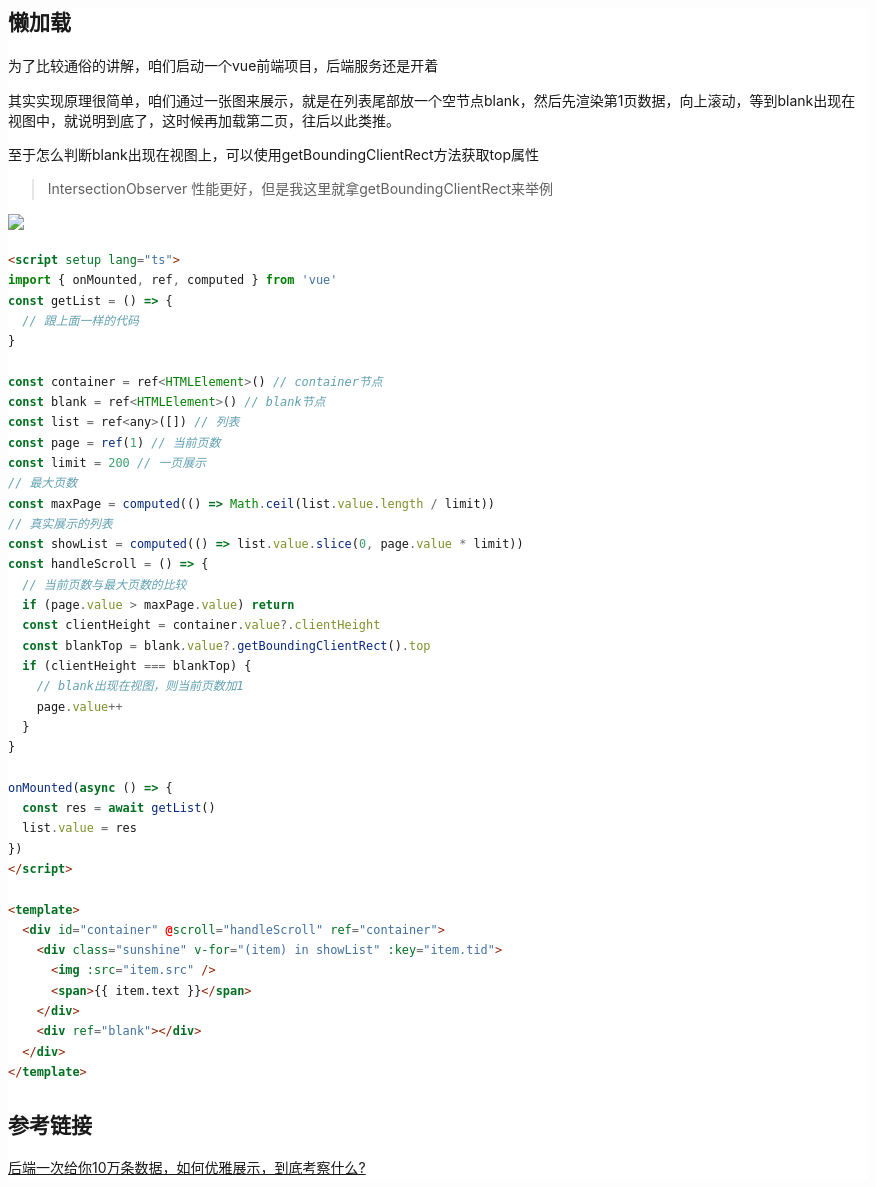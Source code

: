 ## 懒加载
为了比较通俗的讲解，咱们启动一个vue前端项目，后端服务还是开着

其实实现原理很简单，咱们通过一张图来展示，就是在列表尾部放一个空节点blank，然后先渲染第1页数据，向上滚动，等到blank出现在视图中，就说明到底了，这时候再加载第二页，往后以此类推。

至于怎么判断blank出现在视图上，可以使用getBoundingClientRect方法获取top属性

> IntersectionObserver 性能更好，但是我这里就拿getBoundingClientRect来举例

![](https://api2.mubu.com/v3/document_image/2cc97ece-060c-4dfd-a70e-af50213fc6e1-3807603.jpg)

```html
<script setup lang="ts">
import { onMounted, ref, computed } from 'vue'
const getList = () => {
  // 跟上面一样的代码
}

const container = ref<HTMLElement>() // container节点
const blank = ref<HTMLElement>() // blank节点
const list = ref<any>([]) // 列表
const page = ref(1) // 当前页数
const limit = 200 // 一页展示
// 最大页数
const maxPage = computed(() => Math.ceil(list.value.length / limit))
// 真实展示的列表
const showList = computed(() => list.value.slice(0, page.value * limit))
const handleScroll = () => {
  // 当前页数与最大页数的比较
  if (page.value > maxPage.value) return
  const clientHeight = container.value?.clientHeight
  const blankTop = blank.value?.getBoundingClientRect().top
  if (clientHeight === blankTop) {
    // blank出现在视图，则当前页数加1
    page.value++
  }
}

onMounted(async () => {
  const res = await getList()
  list.value = res
})
</script>

<template>
  <div id="container" @scroll="handleScroll" ref="container">
    <div class="sunshine" v-for="(item) in showList" :key="item.tid">
      <img :src="item.src" />
      <span>{{ item.text }}</span>
    </div>
    <div ref="blank"></div>
  </div>
</template>
```

## 参考链接
[后端一次给你10万条数据，如何优雅展示，到底考察什么?](https://juejin.cn/post/7031923575044964389)





